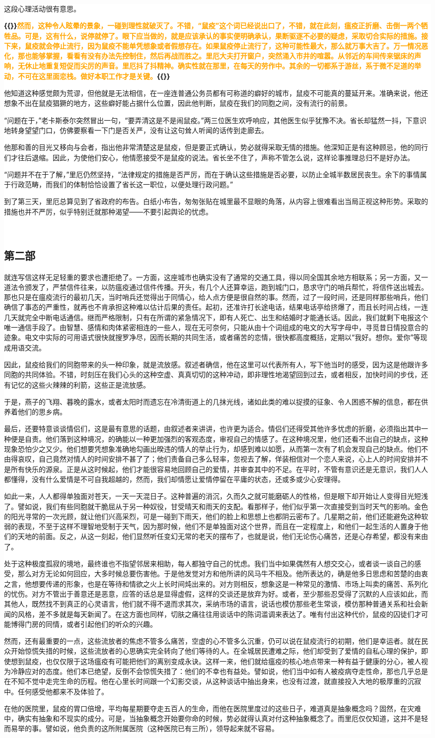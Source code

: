 这段心理活动很有意思。

**{{<codehtml>}}<span style="color: orange">然而，这种令人眩晕的景象，一碰到理性就破灭了。不错，“鼠疫”这个词已经说出口了，不错，就在此刻，瘟疫正折磨、击倒一两个牺牲品。可是，这有什么，说停就停了。眼下应当做的，就是应该承认的事实便明确承认，果断驱逐不必要的疑虑，采取切合实际的措施。接下来，鼠疫就会停止流行，因为鼠疫不能单凭想象或者假想存在。如果鼠疫停止流行了，这种可能性最大，那么就万事大吉了。万一情况恶化，那也能够掌握，看看有没有办法先控制住，然后再战而胜之。里厄大夫打开窗户，突然涌入市井的喧嚣。从邻近的车间传来锯床的声响，无休止地重复短促而尖厉的声音。里厄抖了抖精神。确实性就在那里，在每天的劳作中。其余的一切都系于游丝，系于微不足道的举动，不可在这里面恋栈。做好本职工作才是关键。</span>{{</codehtml>}}**

他知道这种感觉颇为荒谬，但他就是无法相信，在一座连普通公务员都有可称道的癖好的城市，鼠疫不可能真的蔓延开来。准确来说，他还想象不出在鼠疫猖獗的地方，这些癖好能占据什么位置，因此他判断，鼠疫在我们的同胞之间，没有流行的前景。

“问题在于，”老卡斯泰尔突然冒出一句，“要弄清这是不是闹鼠疫。”两三位医生欢呼响应，其他医生似乎犹豫不决。省长却猛然一抖，下意识地转身望望门口，仿佛要察看一下门是否关严，没有让这句耸人听闻的话传到走廊去。

他那和善的目光又移向与会者，指出他非常清楚这是鼠疫，但是要正式确认，势必就得采取无情的措施。他深知正是有这种顾忌，他的同行们才往后退缩。因此，为使他们安心，他情愿接受不是鼠疫的说法。省长坐不住了，声称不管怎么说，这样论事推理总归不是好办法。

“问题并不在于了解，”里厄仍然坚持，“法律规定的措施是否严厉，而在于确认这些措施是否必要，以防止全城半数居民丧生。余下的事情属于行政范畴，而我们的体制恰恰设置了省长这一职位，以便处理行政问题。”

到了第三天，里厄总算见到了省政府的布告。白纸小布告，匆匆张贴在城里最不显眼的角落，从内容上很难看出当局正视这种形势。采取的措施也并不严厉，似乎特别迁就那种渴望——不要引起舆论的忧虑。

&nbsp;


## 第二部

就连写信这样无足轻重的要求也遭拒绝了。一方面，这座城市也确实没有了通常的交通工具，得以同全国其余地方相联系；另一方面，又一道法令颁发了，严禁信件往来，以防瘟疫通过信件传播。开头，有几个人还算幸运，跑到城门口，恳求守门的哨兵帮忙，将信件送出城去。那也只是在瘟疫流行的最初几天，当时哨兵还觉得出于同情心，给人点方便是很自然的事。然而，过了一段时间，还是同样那些哨兵，他们确信了事态的严重性，就再也不肯承担这种难以估计后果的责任。起初，还准许打长途电话，结果电话亭给挤爆了，而且长时间占线，一连几天就完全中断电话通信。继而严格限制，只有在所谓的紧急情况下，即有人死亡、出生和结婚时才能通长话。因此，我们就剩下电报这个唯一通信手段了。由智慧、感情和肉体紧密相连的一些人，现在无可奈何，只能从由十个词组成的电文的大写字母中，寻觅昔日情投意合的迹象。电文中实际的可用语式很快就搜罗净尽，因而长期的共同生活，或者痛苦的恋情，很快都高度概括，定期以“我好。想你。爱你”等现成用语交流。

因此，鼠疫给我们的同胞带来的头一种印象，就是流放感。叙述者确信，他在这里可以代表所有人，写下他当时的感受，因为这是他跟许多同胞的共同体验。不错，时刻压在我们心头的这种空虚、真真切切的这种冲动，即非理性地渴望回到过去，或者相反，加快时间的步伐，还有记忆的这些火辣辣的利箭，这些正是流放感。

于是，燕子的飞翔、暮晚的露水，或者太阳时而遗忘在冷清街道上的几抹光线，诸如此类的难以捉摸的征象、令人困惑不解的信息，都在供养着他们的思乡病。

最后，还要特意谈谈情侣们，这是最有意思的话题，由叙述者来讲讲，也许更为适合。情侣们还得受其他许多忧虑的折磨，必须指出其中一种便是自责。他们落到这种境况，的确能以一种更加强烈的客观态度，审视自己的情感了。在这种境况里，他们还看不出自己的缺点，这种现象恐怕少之又少。他们想要凭想象准确地勾画出暌违的情人的举止行为，却感到难以如愿，从而第一次有了机会发现自己的缺点。他们不由得哀叹，自己竟然对情人的时间安排不甚了了；他们责备自己多么轻率，忽视去了解，佯装相信对一个恋人来说，心上人的时间安排并不是所有快乐的源泉。正是从这时候起，他们才能很容易地回顾自己的爱情，并审查其中的不足。在平时，不管有意识还是无意识，我们人人都懂得，没有什么爱情是不可自我超越的，然而，我们却情愿让爱情停留在平庸的状态，还或多或少心安理得。

如此一来，人人都得单独面对苍天，一天一天混日子。这种普遍的消沉，久而久之就可能磨砺人的性格，但是眼下却开始让人变得目光短浅了。譬如说，我们有些同胞就干脆屈从于另一种奴役，甘受晴天和雨天的支配。看那样子，他们似乎第一次直接受到当时天气的影响。金色的阳光寻常的一次光顾，就让他们兴高采烈，可是一碰到下雨天，他们的脸上和思想上也都阴云密布了。几星期之前，他们还能避免这种软弱的表现，不至于这样不理智地受制于天气，因为那时候，他们不是单独面对这个世界，而且在一定程度上，和他们一起生活的人置身于他们的天地的前面。反之，从这一刻起，他们显然听任变幻无常的老天的摆布了，也就是说，他们无论伤心痛苦，还是心存希望，都没有来由了。

处于这种极度孤寂的境地，最终谁也不指望邻居来相助，每人都独守自己的忧虑。我们当中如果偶然有人想交交心，或者谈一谈自己的感受，那么对方无论如何回应，大多时候总要伤害他。于是他发觉对方和他所讲的风马牛不相及。他所表达的，确是他多日思虑和苦楚的由衷之言，他想要传递的形象，也是在等待和情欲之火上长时间炖出来的。对方则相反，想象这是一种常见的激情、市场上叫卖的痛苦、系列化的忧伤。对方不管出于善意还是恶意，应答的话总是显得虚假，这样的交谈还是放弃为好。或者，至少那些忍受得了沉默的人应该如此，而其他人，既然找不到真正的心灵语言，他们就不得不退而求其次，采纳市场的语言，说话也模仿那些老生常谈，模仿那种普通关系和社会新闻的风格，差不多就是每天新闻了。在这方面也同样，切肤之痛往往用谈话中的陈词滥调来表达了。唯有付出这种代价，鼠疫的囚徒们才可能博得门房的同情，或者引起他们的听众的兴趣。

然而，还有最重要的一点，这些流放者的焦虑不管多么痛苦，空虚的心不管多么沉重，仍可以说在鼠疫流行的初期，他们是幸运者。就在民众开始惊慌失措的时候，这些流放者的心思确实完全转向了他们等待的人。在全城居民遭难之际，他们却受到了爱情的自私心理的保护，即使想到鼠疫，也仅仅限于这场瘟疫有可能把他们的离别变成永诀。这样一来，他们就给瘟疫的核心地点带来一种有益于健康的分心，被人视为冷静应对的态度。他们本已绝望，反倒不会惊慌失措了：他们的不幸也有益处。譬如说，他们当中如有人被疫病夺走性命，那也几乎总是在不知不觉中走完生命的历程。他在心里长时间跟一个幻影交谈，从这种谈话中抽出身来，也没有过渡，就直接投入大地的极厚重的沉寂中。任何感受他都来不及体验了。

在他的医院里，鼠疫的胃口倍增，平均每星期要夺走五百人的生命，而他在医院里度过的这些日子，难道真是抽象概念吗？固然，在灾难中，确实有抽象和不现实的成分。可是，当抽象概念开始要你命的时候，势必就得认真对付这种抽象概念了。而里厄仅仅知道，这并不是轻而易举的事。譬如说，他负责的这所附属医院（这种医院已有三所），领导起来就不容易。
